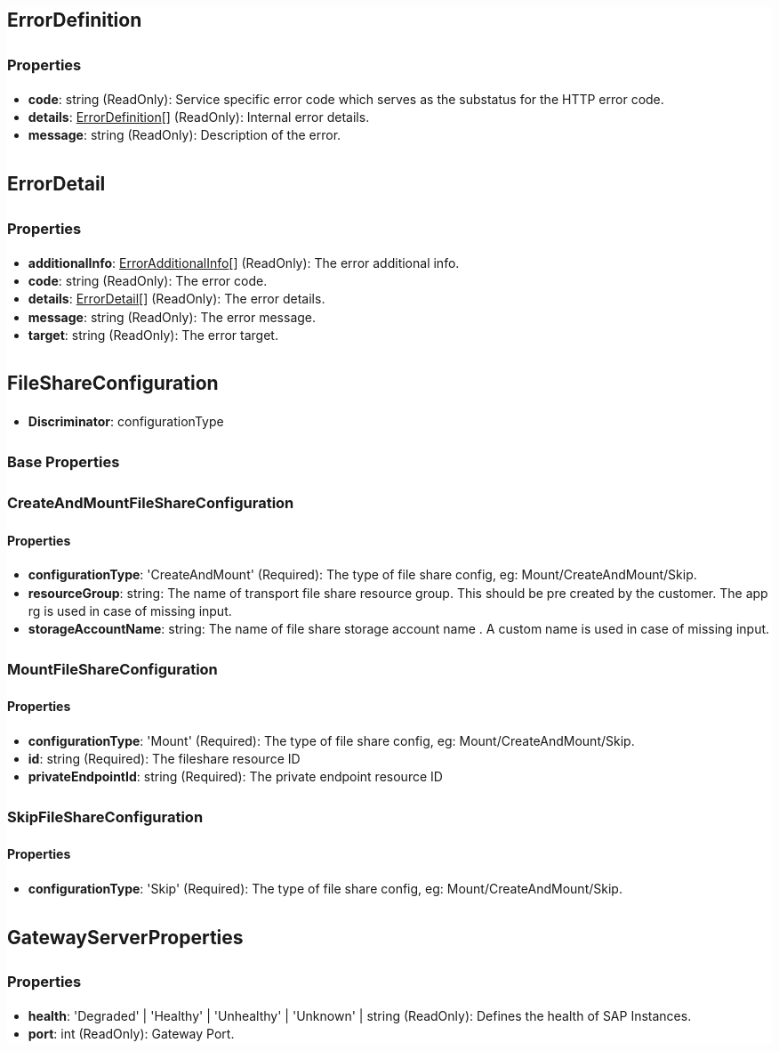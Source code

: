 ## ErrorDefinition
### Properties
* **code**: string (ReadOnly): Service specific error code which serves as the substatus for the HTTP error code.
* **details**: [ErrorDefinition](#errordefinition)[] (ReadOnly): Internal error details.
* **message**: string (ReadOnly): Description of the error.

## ErrorDetail
### Properties
* **additionalInfo**: [ErrorAdditionalInfo](#erroradditionalinfo)[] (ReadOnly): The error additional info.
* **code**: string (ReadOnly): The error code.
* **details**: [ErrorDetail](#errordetail)[] (ReadOnly): The error details.
* **message**: string (ReadOnly): The error message.
* **target**: string (ReadOnly): The error target.

## FileShareConfiguration
* **Discriminator**: configurationType

### Base Properties

### CreateAndMountFileShareConfiguration
#### Properties
* **configurationType**: 'CreateAndMount' (Required): The type of file share config, eg: Mount/CreateAndMount/Skip.
* **resourceGroup**: string: The name of transport file share resource group. This should be pre created by the customer. The app rg is used in case of missing input.
* **storageAccountName**: string: The name of file share storage account name . A custom name is used in case of missing input.

### MountFileShareConfiguration
#### Properties
* **configurationType**: 'Mount' (Required): The type of file share config, eg: Mount/CreateAndMount/Skip.
* **id**: string (Required): The fileshare resource ID
* **privateEndpointId**: string (Required): The private endpoint resource ID

### SkipFileShareConfiguration
#### Properties
* **configurationType**: 'Skip' (Required): The type of file share config, eg: Mount/CreateAndMount/Skip.


## GatewayServerProperties
### Properties
* **health**: 'Degraded' | 'Healthy' | 'Unhealthy' | 'Unknown' | string (ReadOnly): Defines the health of SAP Instances.
* **port**: int (ReadOnly): Gateway Port.
